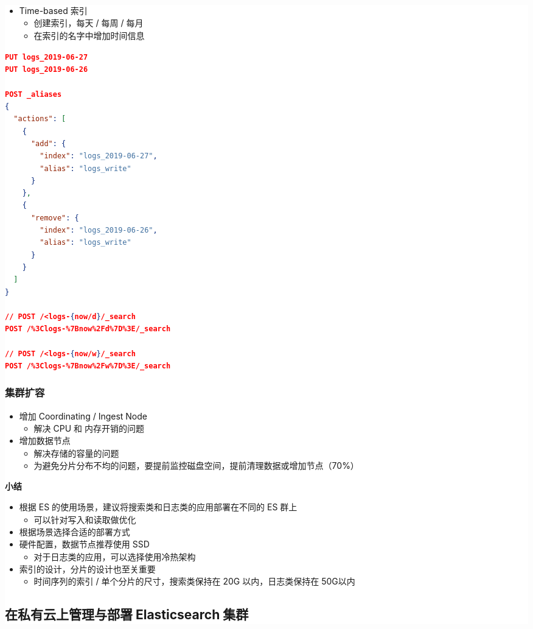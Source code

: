 - Time-based 索引
  - 创建索引，每天 / 每周 / 每月
  - 在索引的名字中增加时间信息

```json
PUT logs_2019-06-27
PUT logs_2019-06-26

POST _aliases
{
  "actions": [
    {
      "add": {
        "index": "logs_2019-06-27",
        "alias": "logs_write"
      }
    },
    {
      "remove": {
        "index": "logs_2019-06-26",
        "alias": "logs_write"
      }
    }
  ]
}

// POST /<logs-{now/d}/_search
POST /%3Clogs-%7Bnow%2Fd%7D%3E/_search

// POST /<logs-{now/w}/_search
POST /%3Clogs-%7Bnow%2Fw%7D%3E/_search
```

### 集群扩容

- 增加 Coordinating / Ingest Node
  - 解决 CPU 和 内存开销的问题
- 增加数据节点
  - 解决存储的容量的问题
  - 为避免分片分布不均的问题，要提前监控磁盘空间，提前清理数据或增加节点（70%）

**小结**

- 根据 ES 的使用场景，建议将搜索类和日志类的应用部署在不同的 ES 群上
  - 可以针对写入和读取做优化
- 根据场景选择合适的部署方式
- 硬件配置，数据节点推荐使用 SSD
  - 对于日志类的应用，可以选择使用冷热架构
- 索引的设计，分片的设计也至关重要
  - 时间序列的索引 / 单个分片的尺寸，搜索类保持在 20G 以内，日志类保持在 50G以内

## 在私有云上管理与部署 Elasticsearch 集群

